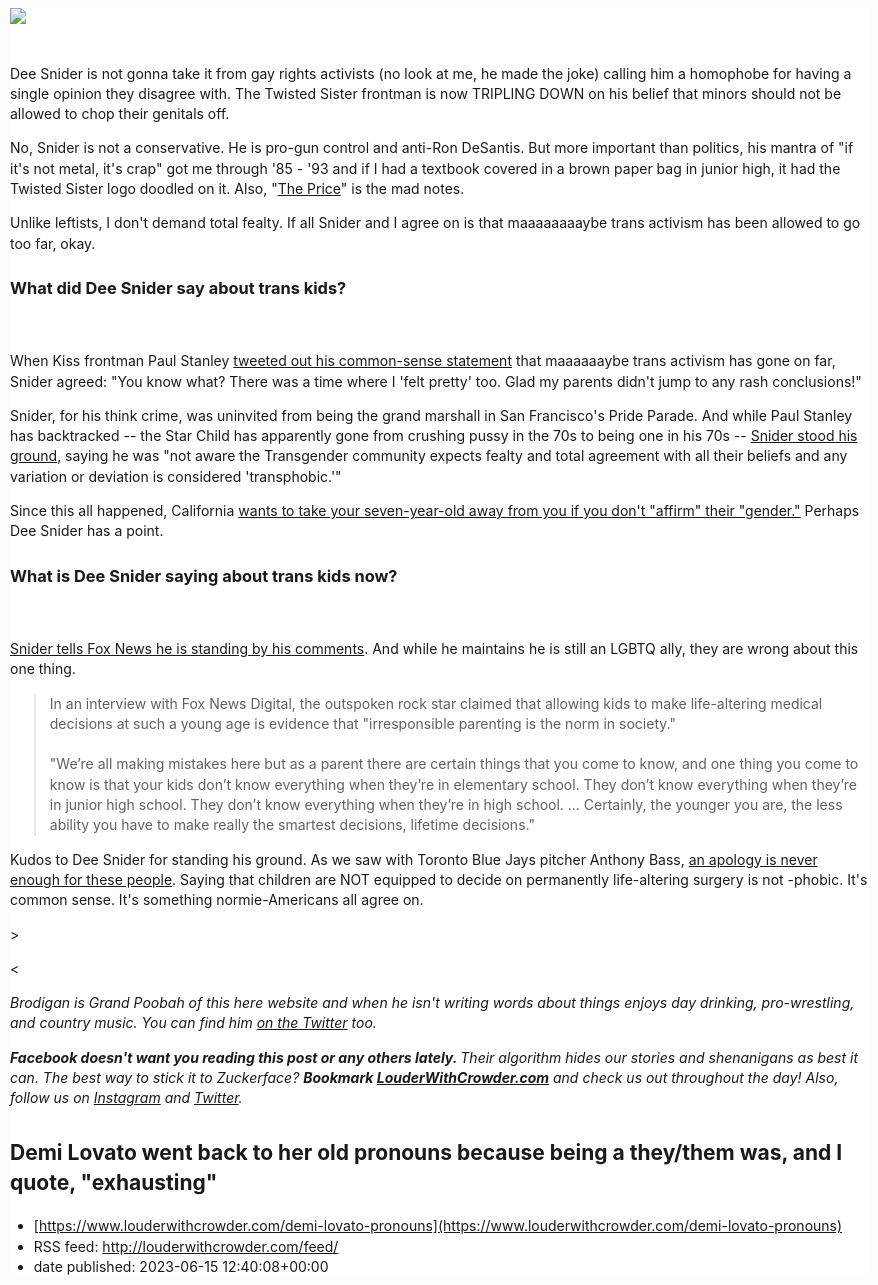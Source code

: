 <img src="https://www.louderwithcrowder.com/media-library/twisted-sister-frontman-dee-snider-triples-down-on-opposing-gender-surgery-for-minors.png?id=34122295&amp;width=1245&amp;height=700&amp;coordinates=0%2C0%2C0%2C8" /><br /><br /><p>Dee Snider is not gonna take it from gay rights activists (no look at me, he made the joke) calling him a homophobe for having a single opinion they disagree with. The Twisted Sister frontman is now TRIPLING DOWN on his belief that minors should not be allowed to chop their genitals off.</p><p>No, Snider is not a conservative. He is pro-gun control and anti-Ron DeSantis. But more important than politics, his mantra of "if it's not metal, it's crap" got me through '85 - '93 and if I had a textbook covered in a brown paper bag in junior high, it had the Twisted Sister logo doodled on it. Also, "<a href="https://www.youtube.com/watch?v=UpfZcEjopYE" target="_blank">The Price</a>" is the mad notes.</p><p>Unlike leftists, I don't demand total fealty. If all Snider and I agree on is that maaaaaaaaybe trans activism has been allowed to go too far, okay.</p><h3>What did Dee Snider say about trans kids?</h3><br /><p>When Kiss frontman Paul Stanley <a href="https://www.louderwithcrowder.com/paul-stanley-dee-snider" target="_blank">tweeted out his common-sense statement</a> that maaaaaaybe trans activism has gone on far, Snider agreed: "You know what? There was a time where I 'felt pretty' too. Glad my parents didn't jump to any rash conclusions!"</p><p>Snider, for his think crime, was uninvited from being the grand marshall in San Francisco's Pride Parade. And while Paul Stanley has backtracked -- the Star Child has apparently gone from crushing pussy in the 70s to being one in his 70s -- <a href="https://www.louderwithcrowder.com/dee-snider-doubles-down" target="_blank">Snider stood his ground</a>, saying he was "not aware the Transgender community expects fealty and total agreement with all their beliefs and any variation or deviation is considered 'transphobic.'"</p><p>Since this all happened, California <a href="https://twitter.com/LauraPowellEsq/status/1638613364019695616" target="_blank">wants to take your seven-year-old away from you if you don't "affirm" their "gender."</a> Perhaps Dee Snider has a point.</p><h3>What is Dee Snider saying about trans kids now?</h3><br /><p><a href="https://www.foxnews.com/media/twisted-sister-frontman-rejects-transphobe-slur-opposing-gender-surgery-minors-not-gonna-take" target="_blank">Snider tells Fox News he is standing by his comments</a>. And while he maintains he is still an LGBTQ ally, they are wrong about this one thing.</p><blockquote>In an interview with Fox News Digital, the outspoken rock star claimed that allowing kids to make life-altering medical decisions at such a young age is evidence that "irresponsible parenting is the norm in society."<br /><br />"We’re all making mistakes here but as a parent there are certain things that you come to know, and one thing you come to know is that your kids don’t know everything when they’re in elementary school. They don’t know everything when they’re in junior high school. They don’t know everything when they’re in high school. ... Certainly, the younger you are, the less ability you have to make really the smartest decisions, lifetime decisions."<br /></blockquote><p>Kudos to Dee Snider for standing his ground. As we saw with Toronto Blue Jays pitcher Anthony Bass, <a href="https://www.louderwithcrowder.com/toronto-blue-jays-pride-weekend" target="_blank">an apology is never enough for these people</a>. Saying that children are NOT equipped to decide on permanently life-altering surgery is not -phobic. It's common sense. It's something normie-Americans all agree on.</p><p>><p><p><p><p><p><
<p>
<em>Brodigan is Grand Poobah of this here website and when he isn't writing words about things enjoys day drinking, pro-wrestling, and country music. You can find him <a href="https://twitter.com/brodigan" target="_blank">on the Twitter</a> too.</em>
</p>
<p>
<em><strong>Facebook doesn't want you reading this post or any others lately. </strong>Their algorithm hides our stories and shenanigans as best it can. The best way to stick it to Zuckerface? <strong>Bookmark </strong><a href="https://www.louderwithcrowder.com" target="_blank"><strong>LouderWithCrowder.com</strong></a> and check us out throughout the day! </em><em>Also, follow us on <a href="https://www.instagram.com/lwcnewswire/" target="_blank">Instagram</a> and <a href="https://www.twitter.com/lwcnewswire/" target="_blank">Twitter</a>.</em>
</p></p>

## Demi Lovato went back to her old pronouns because being a they/them was, and I quote, "exhausting"
 - [https://www.louderwithcrowder.com/demi-lovato-pronouns](https://www.louderwithcrowder.com/demi-lovato-pronouns)
 - RSS feed: http://louderwithcrowder.com/feed/
 - date published: 2023-06-15 12:40:08+00:00
